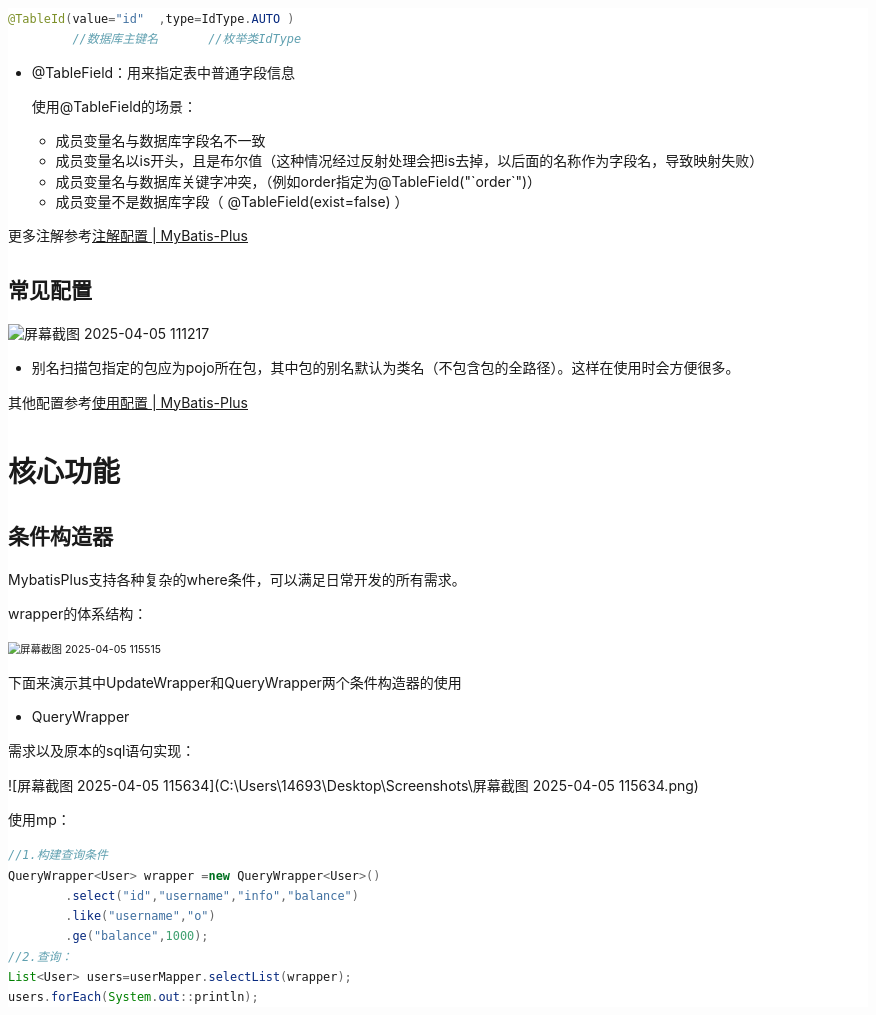   ```java
  @TableId(value="id"  ,type=IdType.AUTO )
           //数据库主键名       //枚举类IdType
  ```

- @TableField：用来指定表中普通字段信息

  使用@TableField的场景：

  - 成员变量名与数据库字段名不一致
  - 成员变量名以is开头，且是布尔值（这种情况经过反射处理会把is去掉，以后面的名称作为字段名，导致映射失败）
  - 成员变量名与数据库关键字冲突，（例如order指定为@TableField("\`order\`")）
  - 成员变量不是数据库字段（ @TableField(exist=false) ）



更多注解参考[注解配置 | MyBatis-Plus](https://baomidou.com/reference/annotation/)



## 常见配置

<img src="C:\Users\14693\Desktop\Screenshots\屏幕截图 2025-04-05 111217.png" alt="屏幕截图 2025-04-05 111217"  />

- 别名扫描包指定的包应为pojo所在包，其中包的别名默认为类名（不包含包的全路径）。这样在使用时会方便很多。



其他配置参考[使用配置 | MyBatis-Plus](https://baomidou.com/reference/#_top)



# 核心功能

## 条件构造器

MybatisPlus支持各种复杂的where条件，可以满足日常开发的所有需求。

wrapper的体系结构：

<img src="C:\Users\14693\Desktop\Screenshots\屏幕截图 2025-04-05 115515.png" alt="屏幕截图 2025-04-05 115515" style="zoom:75%;" />

下面来演示其中UpdateWrapper和QueryWrapper两个条件构造器的使用

- QueryWrapper

需求以及原本的sql语句实现：

![屏幕截图 2025-04-05 115634](C:\Users\14693\Desktop\Screenshots\屏幕截图 2025-04-05 115634.png)

使用mp：

```java
//1.构建查询条件
QueryWrapper<User> wrapper =new QueryWrapper<User>()
        .select("id","username","info","balance")
        .like("username","o")
        .ge("balance",1000);
//2.查询：
List<User> users=userMapper.selectList(wrapper);
users.forEach(System.out::println);
```
